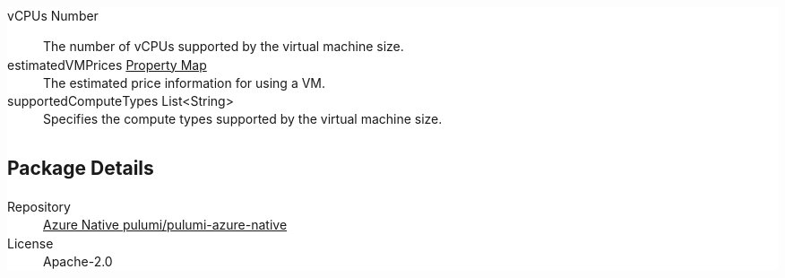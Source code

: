 <a data-swiftype-name="resource-property" data-swiftype-type="text" href="#vcpus_yaml" style="color: inherit; text-decoration: inherit;">v<wbr>CPUs</a>
</span>
        <span class="property-indicator"></span>
        <span class="property-type">Number</span>
    </dt>
    <dd>The number of vCPUs supported by the virtual machine size.</dd><dt class="property-optional"
            title="Optional">
        <span id="estimatedvmprices_yaml">
<a data-swiftype-name="resource-property" data-swiftype-type="text" href="#estimatedvmprices_yaml" style="color: inherit; text-decoration: inherit;">estimated<wbr>VMPrices</a>
</span>
        <span class="property-indicator"></span>
        <span class="property-type"><a href="#estimatedvmpricesresponse">Property Map</a></span>
    </dt>
    <dd>The estimated price information for using a VM.</dd><dt class="property-optional"
            title="Optional">
        <span id="supportedcomputetypes_yaml">
<a data-swiftype-name="resource-property" data-swiftype-type="text" href="#supportedcomputetypes_yaml" style="color: inherit; text-decoration: inherit;">supported<wbr>Compute<wbr>Types</a>
</span>
        <span class="property-indicator"></span>
        <span class="property-type">List&lt;String&gt;</span>
    </dt>
    <dd>Specifies the compute types supported by the virtual machine size.</dd></dl>
</pulumi-choosable>
</div>





<h2 id="package-details">Package Details</h2>
<dl class="package-details">
	<dt>Repository</dt>
	<dd><a href="https://github.com/pulumi/pulumi-azure-native">Azure Native pulumi/pulumi-azure-native</a></dd>
	<dt>License</dt>
	<dd>Apache-2.0</dd>
</dl>

